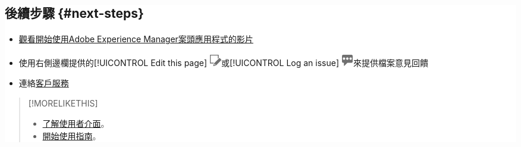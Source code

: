 ## 後續步驟 {#next-steps}

* [觀看開始使用Adobe Experience Manager案頭應用程式的影片](https://experienceleague.adobe.com/zh-hant/docs/experience-manager-learn/assets/creative-workflows/aem-desktop-app)

* 使用右側邊欄提供的[!UICONTROL Edit this page] ![編輯頁面](assets/do-not-localize/edit-page.png)或[!UICONTROL Log an issue] ![建立GitHub問題](assets/do-not-localize/github-issue.png)來提供檔案意見回饋

* 連絡[客戶服務](https://experienceleague.adobe.com/zh-hant?support-solution=General#support)



>[!MORELIKETHIS]
>
>* [了解使用者介面](/help/using/user-interface.md)。
>* [開始使用指南](/help/using/get-started.md)。
